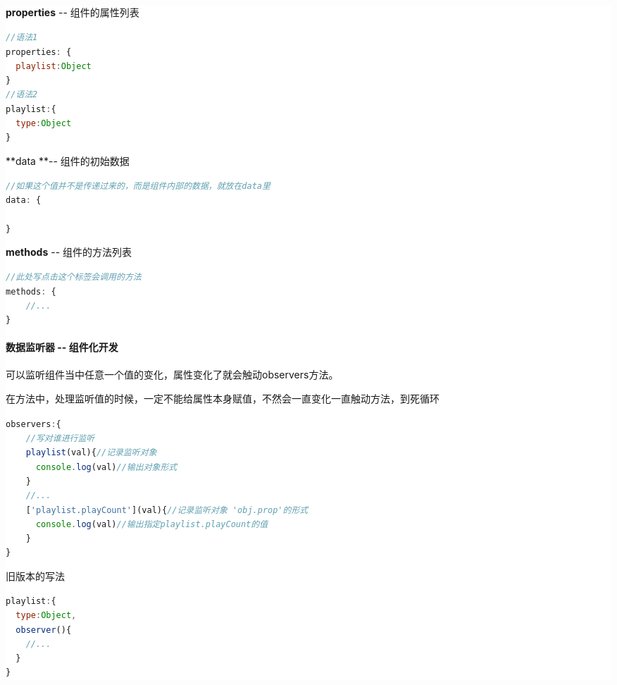 **properties** -- 组件的属性列表

```javascript
//语法1
properties: {
  playlist:Object
}
//语法2
playlist:{
  type:Object
}
```

**data **-- 组件的初始数据

```js
//如果这个值并不是传递过来的，而是组件内部的数据，就放在data里
data: {

}
```

**methods** -- 组件的方法列表

```js
//此处写点击这个标签会调用的方法
methods: {
	//...
}	

```

#### 数据监听器 -- 组件化开发 

可以监听组件当中任意一个值的变化，属性变化了就会触动observers方法。

在方法中，处理监听值的时候，一定不能给属性本身赋值，不然会一直变化一直触动方法，到死循环

```js
observers:{
    //写对谁进行监听
    playlist(val){//记录监听对象
      console.log(val)//输出对象形式
    }
    //...
    ['playlist.playCount'](val){//记录监听对象 'obj.prop'的形式
      console.log(val)//输出指定playlist.playCount的值
    }
}
```

旧版本的写法

```js
playlist:{
  type:Object,
  observer(){
  	//...
  }
}
```
